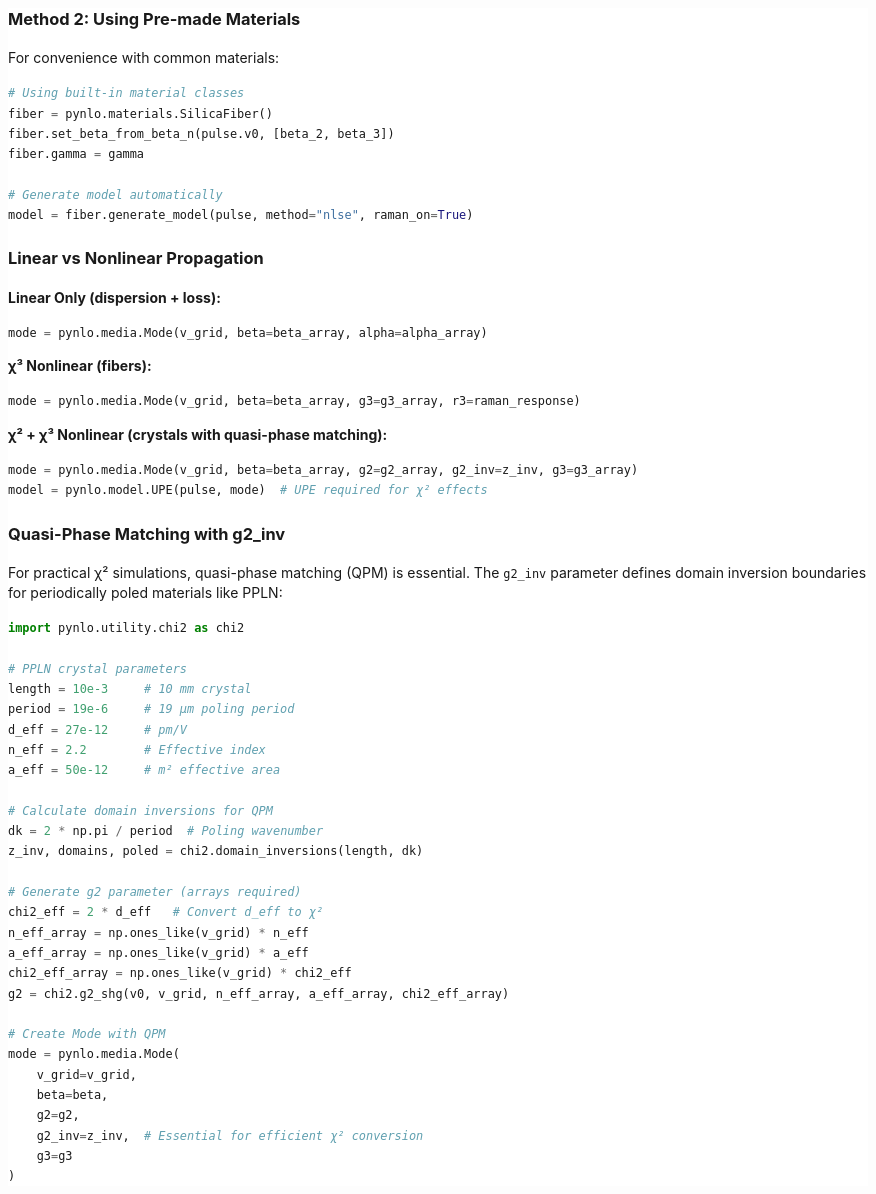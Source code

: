 ### Method 2: Using Pre-made Materials

For convenience with common materials:

```python
# Using built-in material classes
fiber = pynlo.materials.SilicaFiber()
fiber.set_beta_from_beta_n(pulse.v0, [beta_2, beta_3])
fiber.gamma = gamma

# Generate model automatically
model = fiber.generate_model(pulse, method="nlse", raman_on=True)
```

### Linear vs Nonlinear Propagation

**Linear Only (dispersion + loss):**
```python
mode = pynlo.media.Mode(v_grid, beta=beta_array, alpha=alpha_array)
```

**χ³ Nonlinear (fibers):**
```python
mode = pynlo.media.Mode(v_grid, beta=beta_array, g3=g3_array, r3=raman_response)
```

**χ² + χ³ Nonlinear (crystals with quasi-phase matching):**
```python
mode = pynlo.media.Mode(v_grid, beta=beta_array, g2=g2_array, g2_inv=z_inv, g3=g3_array)
model = pynlo.model.UPE(pulse, mode)  # UPE required for χ² effects
```

### Quasi-Phase Matching with g2_inv

For practical χ² simulations, quasi-phase matching (QPM) is essential. The `g2_inv` parameter defines domain inversion boundaries for periodically poled materials like PPLN:

```python
import pynlo.utility.chi2 as chi2

# PPLN crystal parameters
length = 10e-3     # 10 mm crystal
period = 19e-6     # 19 μm poling period
d_eff = 27e-12     # pm/V
n_eff = 2.2        # Effective index
a_eff = 50e-12     # m² effective area

# Calculate domain inversions for QPM
dk = 2 * np.pi / period  # Poling wavenumber
z_inv, domains, poled = chi2.domain_inversions(length, dk)

# Generate g2 parameter (arrays required)
chi2_eff = 2 * d_eff   # Convert d_eff to χ²
n_eff_array = np.ones_like(v_grid) * n_eff
a_eff_array = np.ones_like(v_grid) * a_eff
chi2_eff_array = np.ones_like(v_grid) * chi2_eff
g2 = chi2.g2_shg(v0, v_grid, n_eff_array, a_eff_array, chi2_eff_array)

# Create Mode with QPM
mode = pynlo.media.Mode(
    v_grid=v_grid,
    beta=beta,
    g2=g2,
    g2_inv=z_inv,  # Essential for efficient χ² conversion
    g3=g3
)
```
